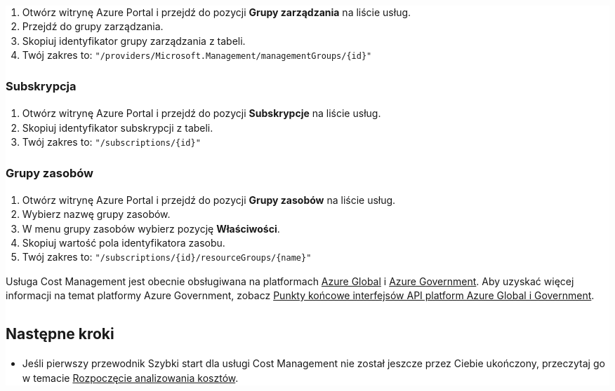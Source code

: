 1. Otwórz witrynę Azure Portal i przejdź do pozycji **Grupy zarządzania** na liście usług.
2. Przejdź do grupy zarządzania.
3. Skopiuj identyfikator grupy zarządzania z tabeli.
4. Twój zakres to: `"/providers/Microsoft.Management/managementGroups/{id}"`

### <a name="subscription"></a>Subskrypcja

1. Otwórz witrynę Azure Portal i przejdź do pozycji **Subskrypcje** na liście usług.
2. Skopiuj identyfikator subskrypcji z tabeli.
3. Twój zakres to: `"/subscriptions/{id}"`

### <a name="resource-groups"></a>Grupy zasobów

1. Otwórz witrynę Azure Portal i przejdź do pozycji **Grupy zasobów** na liście usług.
2. Wybierz nazwę grupy zasobów.
3. W menu grupy zasobów wybierz pozycję **Właściwości**.
4. Skopiuj wartość pola identyfikatora zasobu.
5. Twój zakres to: `"/subscriptions/{id}/resourceGroups/{name}"`

Usługa Cost Management jest obecnie obsługiwana na platformach [Azure Global](https://management.azure.com) i [Azure Government](https://management.usgovcloudapi.net). Aby uzyskać więcej informacji na temat platformy Azure Government, zobacz [Punkty końcowe interfejsów API platform Azure Global i Government](../../azure-government/documentation-government-developer-guide.md#endpoint-mapping).

## <a name="next-steps"></a>Następne kroki

- Jeśli pierwszy przewodnik Szybki start dla usługi Cost Management nie został jeszcze przez Ciebie ukończony, przeczytaj go w temacie [Rozpoczęcie analizowania kosztów](quick-acm-cost-analysis.md).
